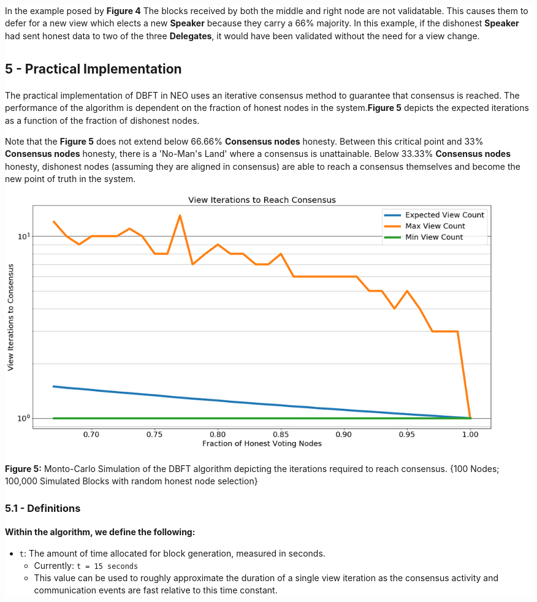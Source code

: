   In the example posed by **Figure 4**  The blocks received by both the middle and right node are not validatable.  This causes them to defer for a new view which elects a new **Speaker** because they carry a 66% majority.  In this example, if the dishonest **Speaker** had sent honest data to two of the three **Delegates**, it would have been validated without the need for a view change.
  

## 5 - Practical Implementation

The practical implementation of DBFT in NEO uses an iterative consensus method to guarantee that consensus is reached.  The performance of the algorithm is dependent on the fraction of honest nodes in the system.**Figure 5** depicts the
expected iterations as a function of the fraction of dishonest nodes.  

Note that the **Figure 5** does not extend below 66.66% **Consensus nodes** honesty.  Between this critical point and 33% **Consensus nodes** honesty, there is a 'No-Man's Land' where a consensus is unattainable.  Below 33.33% **Consensus nodes** honesty, dishonest nodes (assuming they are aligned in consensus) are able to reach a consensus themselves and become the new point of truth in the system.


<img src="/assets/consensus.iterations.png" width="800">

**Figure 5:** Monto-Carlo Simulation of the DBFT algorithm depicting the iterations required to reach consensus. {100 Nodes; 100,000 Simulated Blocks with random honest node selection}


### 5.1 - Definitions

**Within the algorithm, we define the following:**

  - `t`: The amount of time allocated for block generation, measured in seconds.
    - Currently: `t = 15 seconds`
	-  This value can be used to roughly approximate the duration of a single view iteration as the consensus activity and communication events are fast relative to this time constant.
